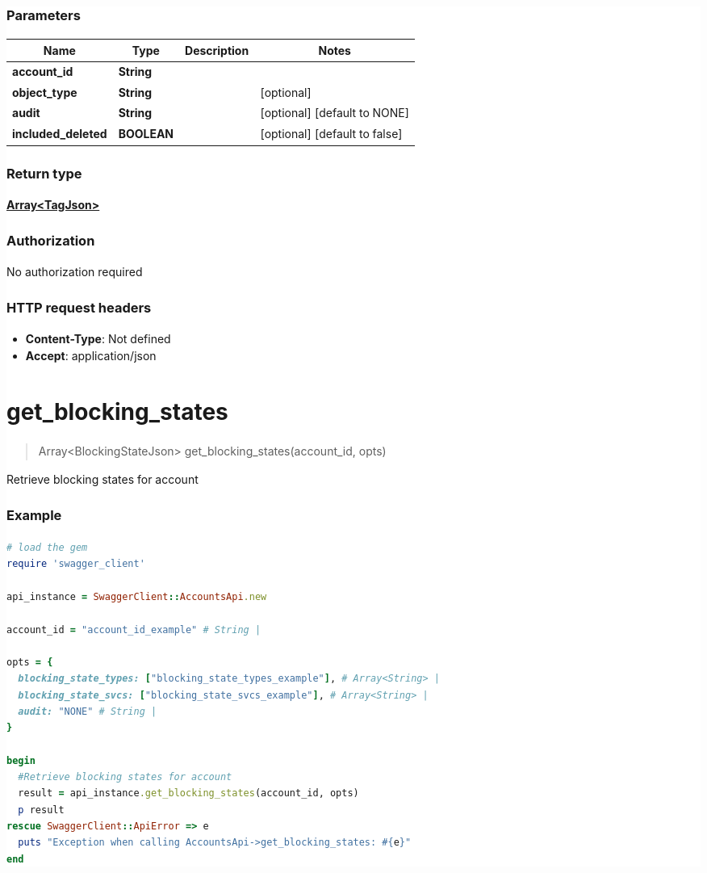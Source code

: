 ### Parameters

Name | Type | Description  | Notes
------------- | ------------- | ------------- | -------------
 **account_id** | **String**|  | 
 **object_type** | **String**|  | [optional] 
 **audit** | **String**|  | [optional] [default to NONE]
 **included_deleted** | **BOOLEAN**|  | [optional] [default to false]

### Return type

[**Array&lt;TagJson&gt;**](TagJson.md)

### Authorization

No authorization required

### HTTP request headers

 - **Content-Type**: Not defined
 - **Accept**: application/json



# **get_blocking_states**
> Array&lt;BlockingStateJson&gt; get_blocking_states(account_id, opts)

Retrieve blocking states for account



### Example
```ruby
# load the gem
require 'swagger_client'

api_instance = SwaggerClient::AccountsApi.new

account_id = "account_id_example" # String | 

opts = { 
  blocking_state_types: ["blocking_state_types_example"], # Array<String> | 
  blocking_state_svcs: ["blocking_state_svcs_example"], # Array<String> | 
  audit: "NONE" # String | 
}

begin
  #Retrieve blocking states for account
  result = api_instance.get_blocking_states(account_id, opts)
  p result
rescue SwaggerClient::ApiError => e
  puts "Exception when calling AccountsApi->get_blocking_states: #{e}"
end
```
